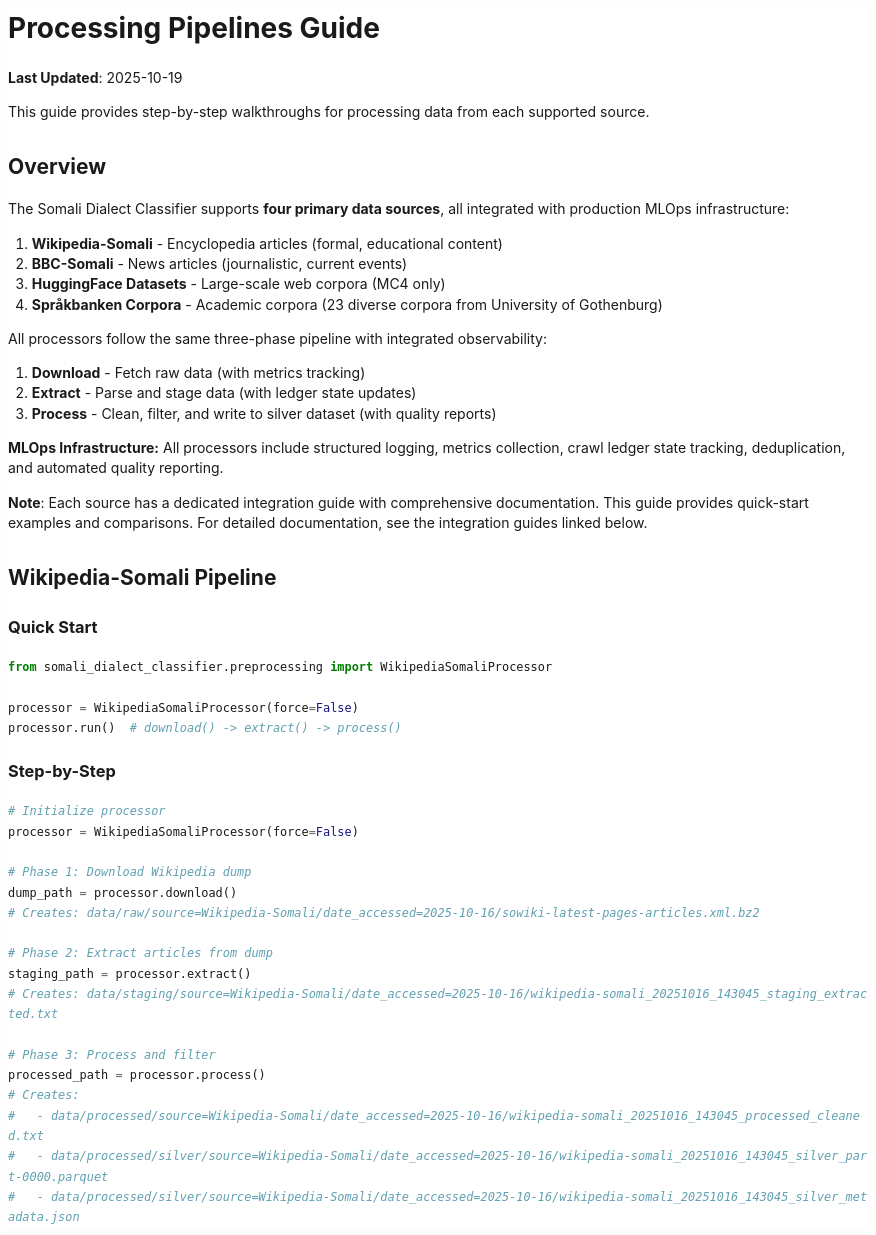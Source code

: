 # Processing Pipelines Guide

**Last Updated**: 2025-10-19

This guide provides step-by-step walkthroughs for processing data from each supported source.

## Overview

The Somali Dialect Classifier supports **four primary data sources**, all integrated with production MLOps infrastructure:

1. **Wikipedia-Somali** - Encyclopedia articles (formal, educational content)
2. **BBC-Somali** - News articles (journalistic, current events)
3. **HuggingFace Datasets** - Large-scale web corpora (MC4 only)
4. **Språkbanken Corpora** - Academic corpora (23 diverse corpora from University of Gothenburg)

All processors follow the same three-phase pipeline with integrated observability:

1. **Download** - Fetch raw data (with metrics tracking)
2. **Extract** - Parse and stage data (with ledger state updates)
3. **Process** - Clean, filter, and write to silver dataset (with quality reports)

**MLOps Infrastructure:** All processors include structured logging, metrics collection, crawl ledger state tracking, deduplication, and automated quality reporting.

**Note**: Each source has a dedicated integration guide with comprehensive documentation. This guide provides quick-start examples and comparisons. For detailed documentation, see the integration guides linked below.

## Wikipedia-Somali Pipeline

### Quick Start

```python
from somali_dialect_classifier.preprocessing import WikipediaSomaliProcessor

processor = WikipediaSomaliProcessor(force=False)
processor.run()  # download() -> extract() -> process()
```

### Step-by-Step

```python
# Initialize processor
processor = WikipediaSomaliProcessor(force=False)

# Phase 1: Download Wikipedia dump
dump_path = processor.download()
# Creates: data/raw/source=Wikipedia-Somali/date_accessed=2025-10-16/sowiki-latest-pages-articles.xml.bz2

# Phase 2: Extract articles from dump
staging_path = processor.extract()
# Creates: data/staging/source=Wikipedia-Somali/date_accessed=2025-10-16/wikipedia-somali_20251016_143045_staging_extracted.txt

# Phase 3: Process and filter
processed_path = processor.process()
# Creates:
#   - data/processed/source=Wikipedia-Somali/date_accessed=2025-10-16/wikipedia-somali_20251016_143045_processed_cleaned.txt
#   - data/processed/silver/source=Wikipedia-Somali/date_accessed=2025-10-16/wikipedia-somali_20251016_143045_silver_part-0000.parquet
#   - data/processed/silver/source=Wikipedia-Somali/date_accessed=2025-10-16/wikipedia-somali_20251016_143045_silver_metadata.json
```